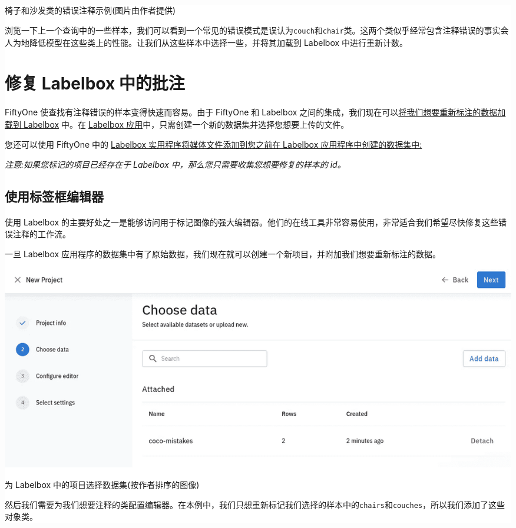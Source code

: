 
椅子和沙发类的错误注释示例(图片由作者提供)

浏览一下上一个查询中的一些样本，我们可以看到一个常见的错误模式是误认为`couch`和`chair`类。这两个类似乎经常包含注释错误的事实会人为地降低模型在这些类上的性能。让我们从这些样本中选择一些，并将其加载到 Labelbox 中进行重新计数。

# 修复 Labelbox 中的批注

FiftyOne 使查找有注释错误的样本变得快速而容易。由于 FiftyOne 和 Labelbox 之间的集成，我们现在可以[将我们想要重新标注的数据加载到 Labelbox](https://docs.labelbox.com/en/import-data/direct-upload) 中。在 [Labelbox 应用](https://app.labelbox.com/)中，只需创建一个新的数据集并选择您想要上传的文件。

您还可以使用 FiftyOne 中的 [Labelbox 实用程序将媒体文件添加到您之前在 Labelbox 应用程序中创建的数据集中:](https://voxel51.com/docs/fiftyone/api/fiftyone.utils.labelbox.html?highlight=labelbox#module-fiftyone.utils.labelbox)

*注意:如果您标记的项目已经存在于 Labelbox 中，那么您只需要收集您想要修复的样本的 id。*

## 使用标签框编辑器

使用 Labelbox 的主要好处之一是能够访问用于标记图像的强大编辑器。他们的在线工具非常容易使用，非常适合我们希望尽快修复这些错误注释的工作流。

一旦 Labelbox 应用程序的数据集中有了原始数据，我们现在就可以创建一个新项目，并附加我们想要重新标注的数据。

![](img/89080bbc2082374f0110c02b833bb049.png)

为 Labelbox 中的项目选择数据集(按作者排序的图像)

然后我们需要为我们想要注释的类配置编辑器。在本例中，我们只想重新标记我们选择的样本中的`chairs`和`couches`，所以我们添加了这些对象类。
